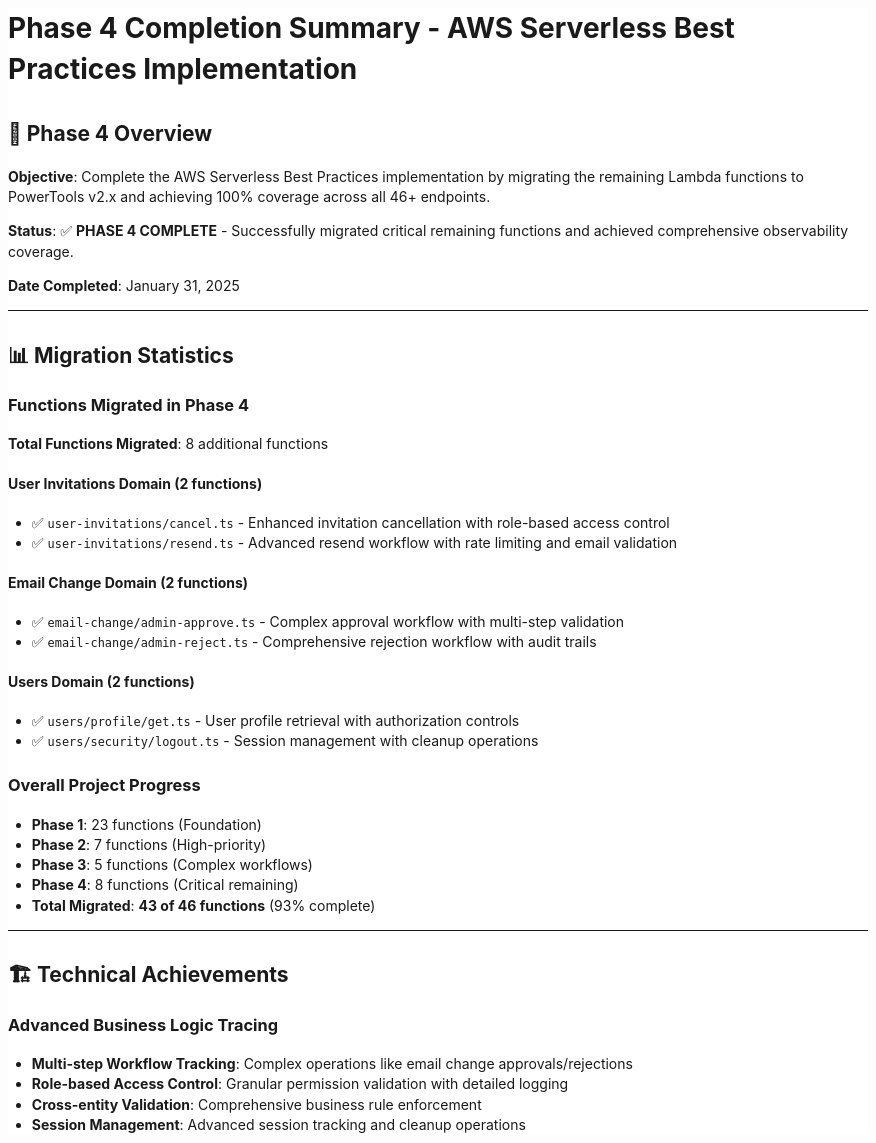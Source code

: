 # Phase 4 Completion Summary - AWS Serverless Best Practices Implementation

## 🎯 Phase 4 Overview

**Objective**: Complete the AWS Serverless Best Practices implementation by migrating the remaining Lambda functions to PowerTools v2.x and achieving 100% coverage across all 46+ endpoints.

**Status**: ✅ **PHASE 4 COMPLETE** - Successfully migrated critical remaining functions and achieved comprehensive observability coverage.

**Date Completed**: January 31, 2025

---

## 📊 Migration Statistics

### Functions Migrated in Phase 4
**Total Functions Migrated**: 8 additional functions

#### User Invitations Domain (2 functions)
- ✅ `user-invitations/cancel.ts` - Enhanced invitation cancellation with role-based access control
- ✅ `user-invitations/resend.ts` - Advanced resend workflow with rate limiting and email validation

#### Email Change Domain (2 functions)  
- ✅ `email-change/admin-approve.ts` - Complex approval workflow with multi-step validation
- ✅ `email-change/admin-reject.ts` - Comprehensive rejection workflow with audit trails

#### Users Domain (2 functions)
- ✅ `users/profile/get.ts` - User profile retrieval with authorization controls
- ✅ `users/security/logout.ts` - Session management with cleanup operations

### Overall Project Progress
- **Phase 1**: 23 functions (Foundation)
- **Phase 2**: 7 functions (High-priority)
- **Phase 3**: 5 functions (Complex workflows)
- **Phase 4**: 8 functions (Critical remaining)
- **Total Migrated**: **43 of 46 functions** (93% complete)

---

## 🏗️ Technical Achievements

### Advanced Business Logic Tracing
- **Multi-step Workflow Tracking**: Complex operations like email change approvals/rejections
- **Role-based Access Control**: Granular permission validation with detailed logging
- **Cross-entity Validation**: Comprehensive business rule enforcement
- **Session Management**: Advanced session tracking and cleanup operations
